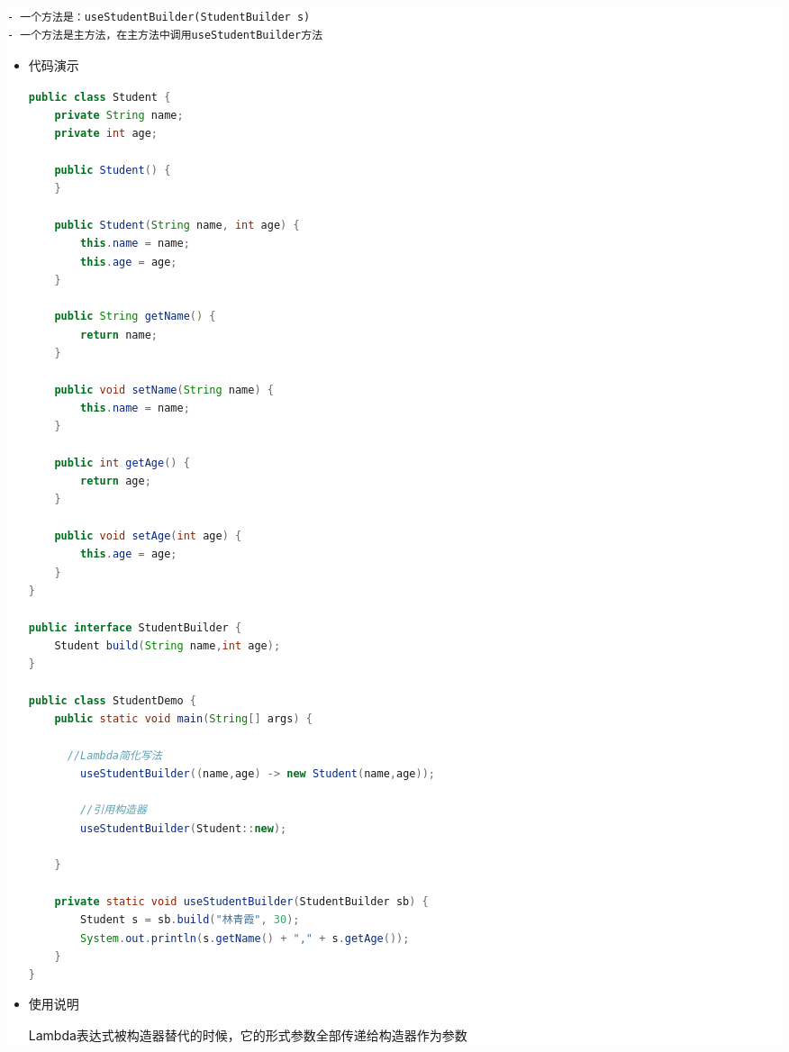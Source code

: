     - 一个方法是：useStudentBuilder(StudentBuilder s)
    - 一个方法是主方法，在主方法中调用useStudentBuilder方法

- 代码演示

  ```java
  public class Student {
      private String name;
      private int age;
  
      public Student() {
      }
  
      public Student(String name, int age) {
          this.name = name;
          this.age = age;
      }
  
      public String getName() {
          return name;
      }
  
      public void setName(String name) {
          this.name = name;
      }
  
      public int getAge() {
          return age;
      }
  
      public void setAge(int age) {
          this.age = age;
      }
  }
  
  public interface StudentBuilder {
      Student build(String name,int age);
  }
  
  public class StudentDemo {
      public static void main(String[] args) {
  
  		//Lambda简化写法
          useStudentBuilder((name,age) -> new Student(name,age));
  
          //引用构造器
          useStudentBuilder(Student::new);
  
      }
  
      private static void useStudentBuilder(StudentBuilder sb) {
          Student s = sb.build("林青霞", 30);
          System.out.println(s.getName() + "," + s.getAge());
      }
  }
  ```

- 使用说明

  Lambda表达式被构造器替代的时候，它的形式参数全部传递给构造器作为参数

